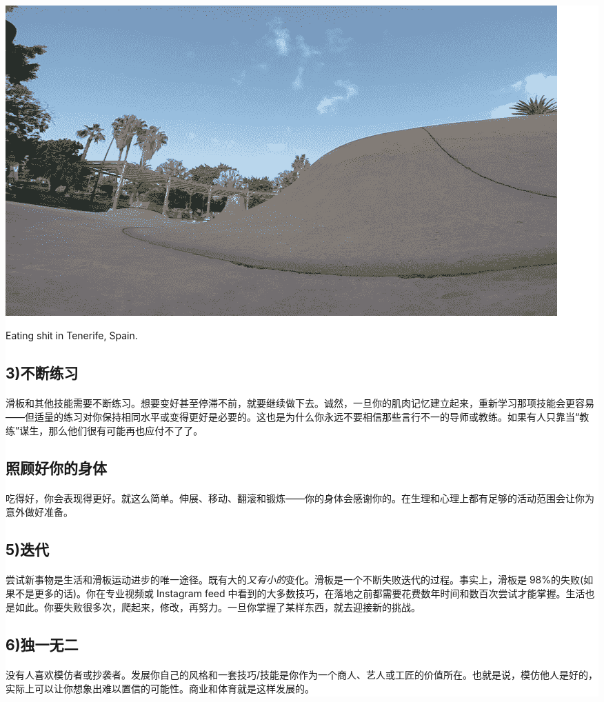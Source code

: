 ![](img/cbe9a02f9c70a26f65bc2beac5812d22.png)

Eating shit in Tenerife, Spain.

## **3)不断练习**

滑板和其他技能需要不断练习。想要变好甚至停滞不前，就要继续做下去。诚然，一旦你的肌肉记忆建立起来，重新学习那项技能会更容易——但适量的练习对你保持相同水平或变得更好是必要的。这也是为什么你永远不要相信那些言行不一的导师或教练。如果有人只靠当“教练”谋生，那么他们很有可能再也应付不了了。

## 照顾好你的身体

吃得好，你会表现得更好。就这么简单。伸展、移动、翻滚和锻炼——你的身体会感谢你的。在生理和心理上都有足够的活动范围会让你为意外做好准备。

## **5)迭代**

尝试新事物是生活和滑板运动进步的唯一途径。既有大的*又有小的*变化。滑板是一个不断失败迭代的过程。事实上，滑板是 98%的失败(如果不是更多的话)。你在专业视频或 Instagram feed 中看到的大多数技巧，在落地之前都需要花费数年时间和数百次尝试才能掌握。生活也是如此。你要失败很多次，爬起来，修改，再努力。一旦你掌握了某样东西，就去迎接新的挑战。

## **6)独一无二**

没有人喜欢模仿者或抄袭者。发展你自己的风格和一套技巧/技能是你作为一个商人、艺人或工匠的价值所在。也就是说，模仿他人是好的，实际上可以让你想象出难以置信的可能性。商业和体育就是这样发展的。
